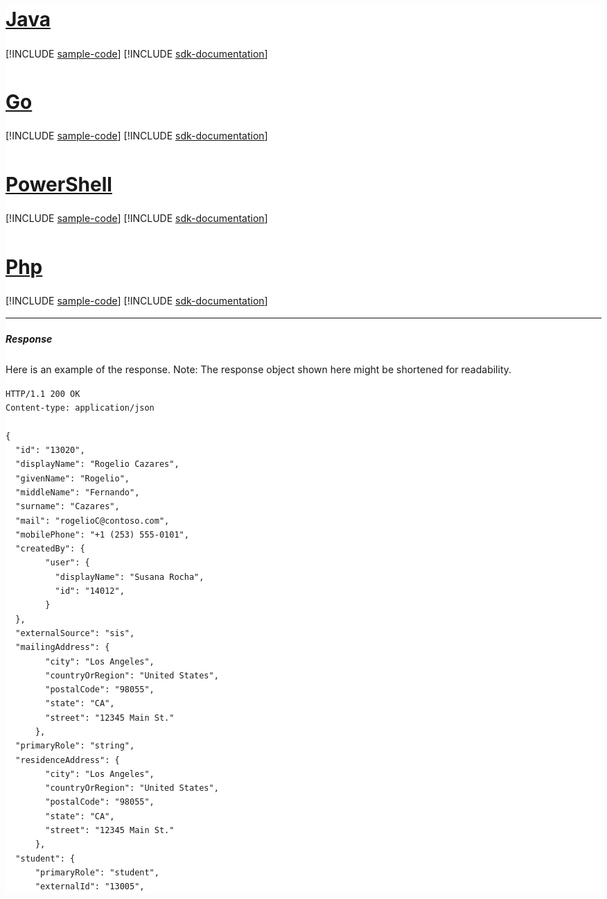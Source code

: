 # [Java](#tab/java)
[!INCLUDE [sample-code](../includes/snippets/java/update-educationuser-java-snippets.md)]
[!INCLUDE [sdk-documentation](../includes/snippets/snippets-sdk-documentation-link.md)]

# [Go](#tab/go)
[!INCLUDE [sample-code](../includes/snippets/go/update-educationuser-go-snippets.md)]
[!INCLUDE [sdk-documentation](../includes/snippets/snippets-sdk-documentation-link.md)]

# [PowerShell](#tab/powershell)
[!INCLUDE [sample-code](../includes/snippets/powershell/update-educationuser-powershell-snippets.md)]
[!INCLUDE [sdk-documentation](../includes/snippets/snippets-sdk-documentation-link.md)]

# [Php](#tab/php)
[!INCLUDE [sample-code](../includes/snippets/php/update-educationuser-php-snippets.md)]
[!INCLUDE [sdk-documentation](../includes/snippets/snippets-sdk-documentation-link.md)]

---

##### Response
Here is an example of the response. Note: The response object shown here might be shortened for readability.

```http
HTTP/1.1 200 OK
Content-type: application/json

{
  "id": "13020",
  "displayName": "Rogelio Cazares",
  "givenName": "Rogelio",
  "middleName": "Fernando",
  "surname": "Cazares",
  "mail": "rogelioC@contoso.com",
  "mobilePhone": "+1 (253) 555-0101",
  "createdBy": {
        "user": {
          "displayName": "Susana Rocha",
          "id": "14012",
        }
  },
  "externalSource": "sis",
  "mailingAddress": {
        "city": "Los Angeles",
        "countryOrRegion": "United States",
        "postalCode": "98055",
        "state": "CA",
        "street": "12345 Main St."
      },
  "primaryRole": "string",
  "residenceAddress": {
        "city": "Los Angeles",
        "countryOrRegion": "United States",
        "postalCode": "98055",
        "state": "CA",
        "street": "12345 Main St."
      },
  "student": {
      "primaryRole": "student",
      "externalId": "13005",
```